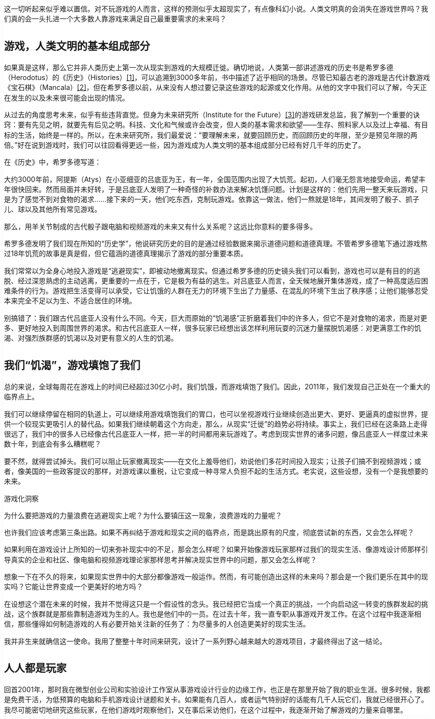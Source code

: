 这一切听起来似乎难以置信。对不玩游戏的人而言，这样的预测似乎太超现实了，有点像科幻小说。人类文明真的会消失在游戏世界吗？我们真的会一头扎进一个大多数人靠游戏来满足自己最重要需求的未来吗？

## 游戏，人类文明的基本组成部分

如果真是这样，那么它并非人类历史上第一次从现实到游戏的大规模迁徙。确切地说，人类第一部讲述游戏的历史书是希罗多德（Herodotus）的《历史》（Histories）[[1]](../Text/Section0003.xhtml#bz1)，可以追溯到3000多年前，书中描述了近乎相同的场景。尽管已知最古老的游戏是古代计数游戏《宝石棋》（Mancala）[[2]](../Text/Section0003.xhtml#bz2)，但在希罗多德以前，从来没有人想过要记录这些游戏的起源或文化作用。从他的文字中我们可以了解，今天正在发生的以及未来很可能会出现的情况。

从过去的角度思考未来，似乎有些违背直觉。但身为未来研究所（Institute for the Future）[[3]](../Text/Section0003.xhtml#bz3)的游戏研发总监，我了解到一个重要的诀窍：要有先见之明，就要先有后见之明。科技、文化和气候或许会改变，但人类的基本需求和欲望——生存、照料家人以及过上幸福、有目标的生活，始终是一样的。所以，在未来研究所，我们最爱说：“要理解未来，就要回顾历史，而回顾历史的年限，至少是预见年限的两倍。”好在说到游戏时，我们可以往回看得更远一些，因为游戏成为人类文明的基本组成部分已经有好几千年的历史了。

在《历史》中，希罗多德写道：

大约3000年前，阿提斯（Atys）在小亚细亚的吕底亚为王，有一年，全国范围内出现了大饥荒。起初，人们毫无怨言地接受命运，希望丰年很快回来。然而局面并未好转，于是吕底亚人发明了一种奇怪的补救办法来解决饥馑问题。计划是这样的：他们先用一整天来玩游戏，只是为了感觉不到对食物的渴求……接下来的一天，他们吃东西，克制玩游戏。依靠这一做法，他们一熬就是18年，其间发明了骰子、抓子儿、球以及其他所有常见游戏。

那么，用羊关节制成的古代骰子跟电脑和视频游戏的未来又有什么关系呢？这远比你意料的要多得多。

希罗多德发明了我们现在所知的“历史学”，他说研究历史的目的是通过经验数据来揭示道德问题和道德真理。不管希罗多德笔下通过游戏熬过18年饥荒的故事是真是假，但它蕴涵的道德真理揭示了游戏的部分重要本质。

我们常常以为全身心地投入游戏是“逃避现实”，即被动地撤离现实。但通过希罗多德的历史镜头我们可以看到，游戏也可以是有目的的逃脱、经过深思熟虑的主动逃离，更重要的一点在于，它是极为有益的逃生。对吕底亚人而言，全天候地展开集体游戏，成了一种高度适应困难条件的行为。游戏把生活变得可以承受，它让饥饿的人群在无力的环境下生出了力量感、在混乱的环境下生出了秩序感；让他们能够忍受本来完全不足以为生、不适合居住的环境。

别搞错了：我们跟古代吕底亚人没有什么不同。今天，巨大而原始的“饥渴感”正折磨着我们中的许多人，但它不是对食物的渴求，而是对更多、更好地投入到周围世界的渴求。和古代吕底亚人一样，很多玩家已经想出该怎样利用玩耍的沉迷力量摆脱饥渴感：对更满意工作的饥渴、对强烈族群感的饥渴以及对更有意义的人生的饥渴。

## 我们“饥渴”，游戏填饱了我们

总的来说，全球每周花在游戏上的时间已经超过30亿小时。我们饥饿，而游戏填饱了我们。因此，2011年，我们发现自己正处在一个重大的临界点上。

我们可以继续停留在相同的轨道上，可以继续用游戏填饱我们的胃口，也可以坐视游戏行业继续创造出更大、更好、更逼真的虚拟世界，提供一个较现实更吸引人的替代品。如果我们继续朝着这个方向走，那么，从现实“迁徙”的趋势必将持续。事实上，我们已经在这条路上走得很远了，我们中的很多人已经像古代吕底亚人一样，把一半的时间都用来玩游戏了。考虑到现实世界的诸多问题，像吕底亚人一样度过未来数十年，到底会有多么糟糕呢？

要不然，就得尝试掉头。我们可以阻止玩家撤离现实——在文化上羞辱他们，劝说他们多花时间投入现实；让孩子们搞不到视频游戏；或者，像美国的一些政客提议的那样，对游戏课以重税，让它变成一种寻常人负担不起的生活方式。老实说，这些设想，没有一个是我想要的未来。

游戏化洞察

为什么要把游戏的力量浪费在逃避现实上呢？为什么要镇压这一现象，浪费游戏的力量呢？

也许我们应该考虑第三条出路。如果不再纠结于游戏和现实之间的临界点，而是跳出原有的尺度，彻底尝试新的东西，又会怎么样呢？

如果利用在游戏设计上所知的一切来弥补现实中的不足，那会怎么样呢？如果开始像游戏玩家那样过我们的现实生活、像游戏设计师那样引导真实的企业和社区、像电脑和视频游戏理论家那样思考并解决现实世界中的问题，那又会怎么样呢？

想象一下在不久的将来，如果现实世界中的大部分都像游戏一般运作。然而，有可能创造出这样的未来吗？那会是一个我们更乐在其中的现实吗？它能让世界变成一个更美好的地方吗？

在设想这个潜在未来的时候，我并不觉得这只是一个假设性的念头。我已经把它当成一个真正的挑战，一个向启动这一转变的族群发起的挑战，这个族群就是那些靠制造游戏为生的人。我也是他们中的一员。在过去十年，我一直专职从事游戏开发工作。在这个过程中我逐渐相信，那些懂得如何制造游戏的人有必要开始关注新的任务了：为尽量多的人创造更美好的现实生活。

我并非生来就确信这一使命。我用了整整十年时间来研究，设计了一系列野心越来越大的游戏项目，才最终得出了这一结论。

## 人人都是玩家

回首2001年，那时我在微型创业公司和实验设计工作室从事游戏设计行业的边缘工作，也正是在那里开始了我的职业生涯。很多时候，我都是免费干活，为低预算的电脑和手机游戏设计谜题和关卡。如果能有几百人，或者运气特别好的话能有几千人玩它们，我就已经很开心了。我尽可能密切地研究这些玩家，在他们游戏时观察他们，又在事后采访他们，在这个过程中，我逐渐开始了解游戏的力量来自哪里。
